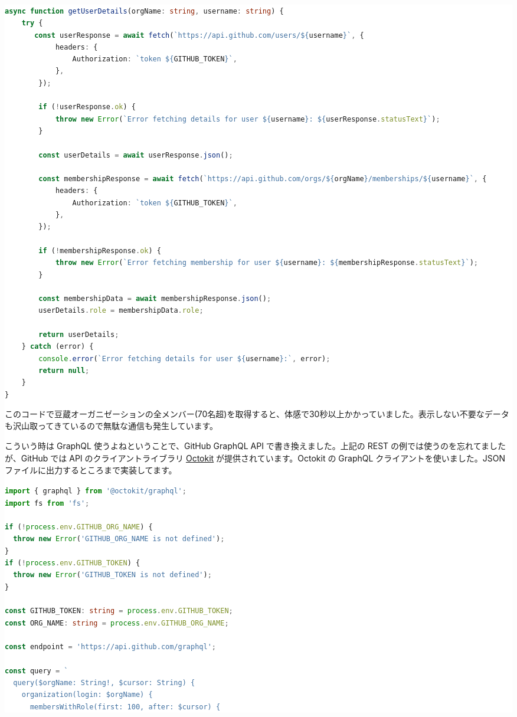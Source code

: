 ```typescript
async function getUserDetails(orgName: string, username: string) {
    try {
       const userResponse = await fetch(`https://api.github.com/users/${username}`, {
            headers: {
                Authorization: `token ${GITHUB_TOKEN}`,
            },
        });

        if (!userResponse.ok) {
            throw new Error(`Error fetching details for user ${username}: ${userResponse.statusText}`);
        }

        const userDetails = await userResponse.json();

        const membershipResponse = await fetch(`https://api.github.com/orgs/${orgName}/memberships/${username}`, {
            headers: {
                Authorization: `token ${GITHUB_TOKEN}`,
            },
        });

        if (!membershipResponse.ok) {
            throw new Error(`Error fetching membership for user ${username}: ${membershipResponse.statusText}`);
        }

        const membershipData = await membershipResponse.json();
        userDetails.role = membershipData.role;

        return userDetails;
    } catch (error) {
        console.error(`Error fetching details for user ${username}:`, error);
        return null;
    }
}
```

このコードで豆蔵オーガニゼーションの全メンバー(70名超)を取得すると、体感で30秒以上かかっていました。表示しない不要なデータも沢山取ってきているので無駄な通信も発生しています。

こういう時は GraphQL 使うよねということで、GitHub GraphQL API で書き換えました。上記の REST の例では使うのを忘れてましたが、GitHub では API のクライアントライブラリ [Octokit](https://github.com/octokit) が提供されています。Octokit の GraphQL クライアントを使いました。JSON ファイルに出力するところまで実装してます。

```typescript:get-members.ts
import { graphql } from '@octokit/graphql';
import fs from 'fs';

if (!process.env.GITHUB_ORG_NAME) {
  throw new Error('GITHUB_ORG_NAME is not defined');
}
if (!process.env.GITHUB_TOKEN) {
  throw new Error('GITHUB_TOKEN is not defined');
}

const GITHUB_TOKEN: string = process.env.GITHUB_TOKEN;
const ORG_NAME: string = process.env.GITHUB_ORG_NAME;

const endpoint = 'https://api.github.com/graphql';

const query = `
  query($orgName: String!, $cursor: String) {
    organization(login: $orgName) {
      membersWithRole(first: 100, after: $cursor) {
```
